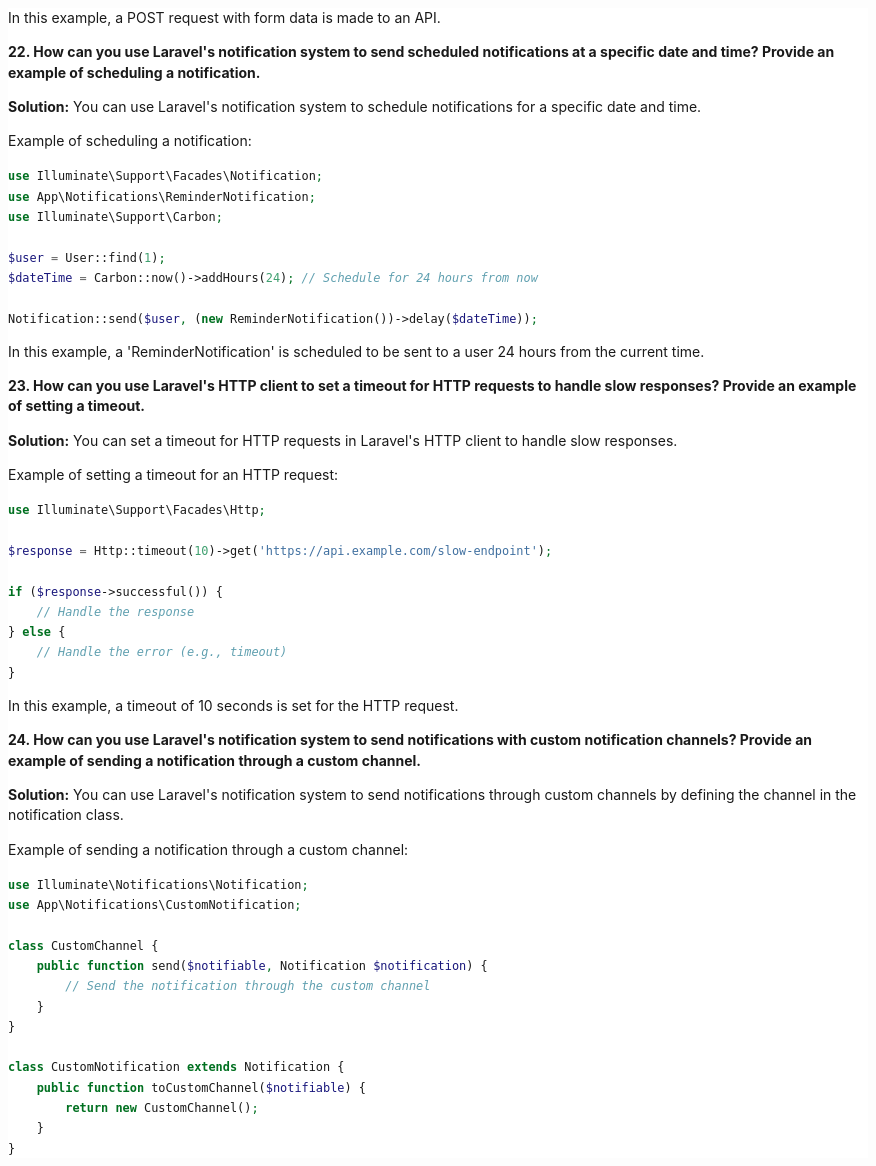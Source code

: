 In this example, a POST request with form data is made to an API.

**22. How can you use Laravel's notification system to send scheduled notifications at a specific date and time? Provide an example of scheduling a notification.**

**Solution:**
You can use Laravel's notification system to schedule notifications for a specific date and time.

Example of scheduling a notification:
```php
use Illuminate\Support\Facades\Notification;
use App\Notifications\ReminderNotification;
use Illuminate\Support\Carbon;

$user = User::find(1);
$dateTime = Carbon::now()->addHours(24); // Schedule for 24 hours from now

Notification::send($user, (new ReminderNotification())->delay($dateTime));
```

In this example, a 'ReminderNotification' is scheduled to be sent to a user 24 hours from the current time.

**23. How can you use Laravel's HTTP client to set a timeout for HTTP requests to handle slow responses? Provide an example of setting a timeout.**

**Solution:**
You can set a timeout for HTTP requests in Laravel's HTTP client to handle slow responses.

Example of setting a timeout for an HTTP request:
```php
use Illuminate\Support\Facades\Http;

$response = Http::timeout(10)->get('https://api.example.com/slow-endpoint');

if ($response->successful()) {
    // Handle the response
} else {
    // Handle the error (e.g., timeout)
}
```

In this example, a timeout of 10 seconds is set for the HTTP request.

**24. How can you use Laravel's notification system to send notifications with custom notification channels? Provide an example of sending a notification through a custom channel.**

**Solution:**
You can use Laravel's notification system to send notifications through custom channels by defining the channel in the notification class.

Example of sending a notification through a custom channel:
```php
use Illuminate\Notifications\Notification;
use App\Notifications\CustomNotification;

class CustomChannel {
    public function send($notifiable, Notification $notification) {
        // Send the notification through the custom channel
    }
}

class CustomNotification extends Notification {
    public function toCustomChannel($notifiable) {
        return new CustomChannel();
    }
}
```
